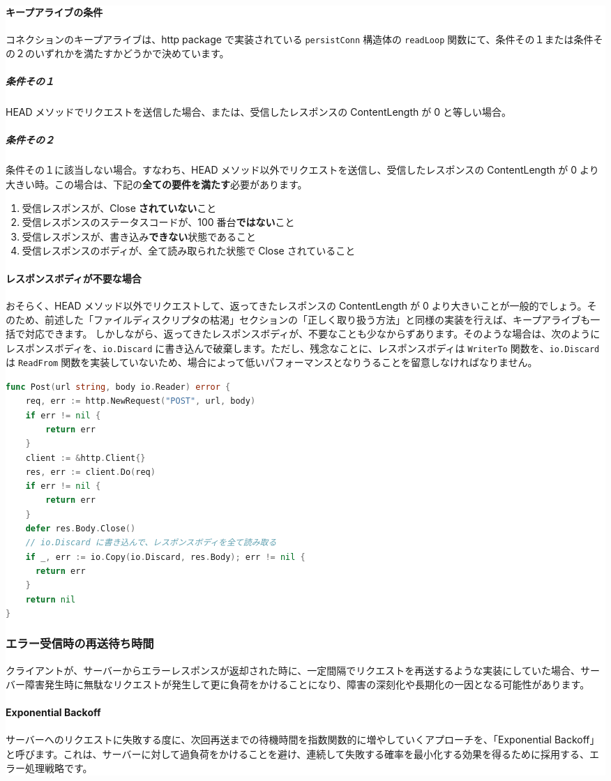 #### キープアライブの条件

コネクションのキープアライブは、http package で実装されている `persistConn` 構造体の `readLoop` 関数にて、条件その１または条件その２のいずれかを満たすかどうかで決めています。

##### 条件その１

HEAD メソッドでリクエストを送信した場合、または、受信したレスポンスの ContentLength が 0 と等しい場合。

##### 条件その２

条件その１に該当しない場合。すなわち、HEAD メソッド以外でリクエストを送信し、受信したレスポンスの ContentLength が 0 より大きい時。この場合は、下記の**全ての要件を満たす**必要があります。

1. 受信レスポンスが、Close **されていない**こと
2. 受信レスポンスのステータスコードが、100 番台**ではない**こと
3. 受信レスポンスが、書き込み**できない**状態であること
4. 受信レスポンスのボディが、全て読み取られた状態で Close されていること

#### レスポンスボディが不要な場合

おそらく、HEAD メソッド以外でリクエストして、返ってきたレスポンスの ContentLength が 0 より大きいことが一般的でしょう。そのため、前述した「ファイルディスクリプタの枯渇」セクションの「正しく取り扱う方法」と同様の実装を行えば、キープアライブも一括で対応できます。
しかしながら、返ってきたレスポンスボディが、不要なことも少なからずあります。そのような場合は、次のようにレスポンスボディを、`io.Discard` に書き込んで破棄します。ただし、残念なことに、レスポンスボディは `WriterTo` 関数を、`io.Discard` は `ReadFrom` 関数を実装していないため、場合によって低いパフォーマンスとなりうることを留意しなければなりません。

```go
func Post(url string, body io.Reader) error {
	req, err := http.NewRequest("POST", url, body)
	if err != nil {
		return err
	}
	client := &http.Client{}
	res, err := client.Do(req)
	if err != nil {
		return err
	}
	defer res.Body.Close()
	// io.Discard に書き込んで、レスポンスボディを全て読み取る
	if _, err := io.Copy(io.Discard, res.Body); err != nil {
	  return err
	}
	return nil
}
```

### エラー受信時の再送待ち時間

クライアントが、サーバーからエラーレスポンスが返却された時に、一定間隔でリクエストを再送するような実装にしていた場合、サーバー障害発生時に無駄なリクエストが発生して更に負荷をかけることになり、障害の深刻化や長期化の一因となる可能性があります。

#### Exponential Backoff

サーバーへのリクエストに失敗する度に、次回再送までの待機時間を指数関数的に増やしていくアプローチを、「Exponential Backoff」と呼びます。これは、サーバーに対して過負荷をかけることを避け、連続して失敗する確率を最小化する効果を得るために採用する、エラー処理戦略です。
